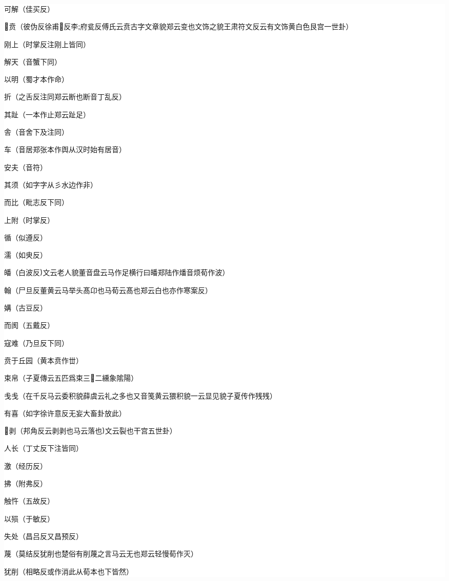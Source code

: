可解（佳买反）  

贲（彼伪反徐甫反李府瓫反傅氏云贲古字文章貌郑云变也文饰之貌王肃符文反云有文饰黄白色艮宫一世卦）  

刚上（时掌反注刚上皆同）  

解天（音蟹下同）  

以明（蜀才本作命）  

折（之舌反注同郑云断也断音丁乱反）  

其趾（一本作止郑云趾足）  

舎（音舍下及注同）  

车（音居郑张本作舆从汉时始有居音）  

安夫（音符）  

其须（如字字从彡水边作非）  

而比（毗志反下同）  

上附（时掌反）  

循（似遵反）  

濡（如㬰反）  

皤（白波反文云老人貌董音盘云马作足横行曰皤郑陆作燔音烦荀作波）  

翰（尸旦反董黄云马举头髙卬也马荀云髙也郑云白也亦作寒案反）  

媾（古豆反）  

而阂（五戴反）  

寇难（乃旦反下同）  

贲于丘园（黄本贲作丗）  

束帛（子夏傳云五匹爲束三二纁象隂陽）  

戋戋（在千反马云委积貌薛虞云礼之多也又音笺黄云猥积貌一云显见貌子夏传作残残）  

有喜（如字徐许意反无妄大畜卦放此）  

剥（邦角反云剥剥也马云落也文云裂也干宫五世卦）  

人长（丁丈反下注皆同）  

激（经历反）  

拂（附弗反）  

触忤（五故反）  

以殒（于敏反）  

失处（昌吕反又昌预反）  

蔑（莫结反犹削也楚俗有削蔑之言马云无也郑云轻慢荀作灭）  

犹削（相略反或作消此从荀本也下皆然）  
